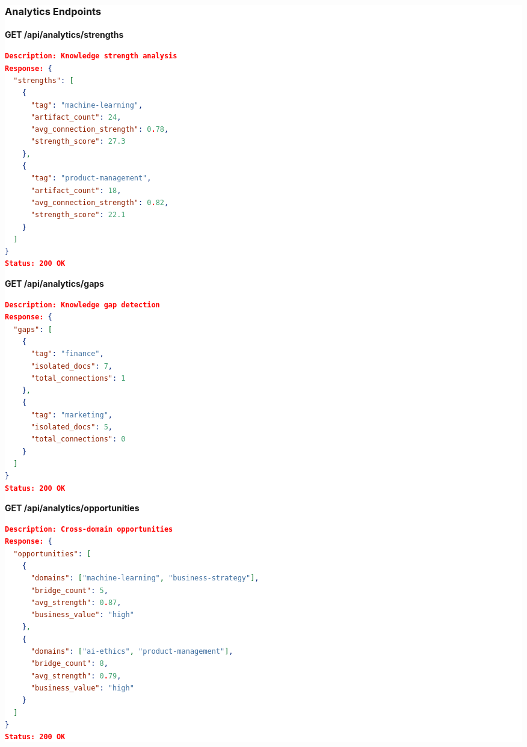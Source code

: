 ### Analytics Endpoints

**GET /api/analytics/strengths**
```json
Description: Knowledge strength analysis
Response: {
  "strengths": [
    {
      "tag": "machine-learning",
      "artifact_count": 24,
      "avg_connection_strength": 0.78,
      "strength_score": 27.3
    },
    {
      "tag": "product-management",
      "artifact_count": 18,
      "avg_connection_strength": 0.82,
      "strength_score": 22.1
    }
  ]
}
Status: 200 OK
```

**GET /api/analytics/gaps**
```json
Description: Knowledge gap detection
Response: {
  "gaps": [
    {
      "tag": "finance",
      "isolated_docs": 7,
      "total_connections": 1
    },
    {
      "tag": "marketing",
      "isolated_docs": 5,
      "total_connections": 0
    }
  ]
}
Status: 200 OK
```

**GET /api/analytics/opportunities**
```json
Description: Cross-domain opportunities
Response: {
  "opportunities": [
    {
      "domains": ["machine-learning", "business-strategy"],
      "bridge_count": 5,
      "avg_strength": 0.87,
      "business_value": "high"
    },
    {
      "domains": ["ai-ethics", "product-management"],
      "bridge_count": 8,
      "avg_strength": 0.79,
      "business_value": "high"
    }
  ]
}
Status: 200 OK
```
